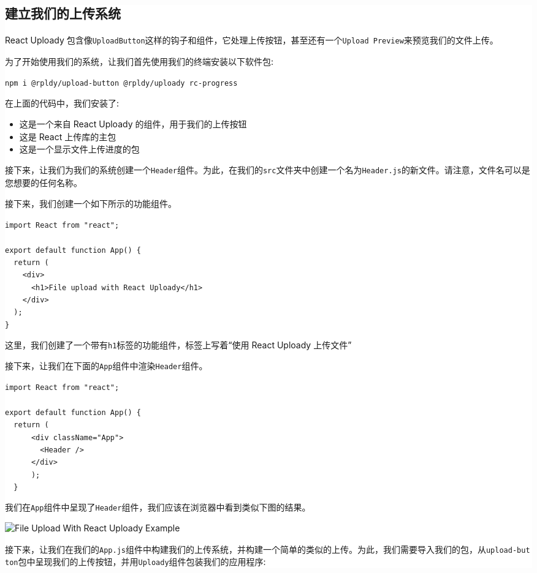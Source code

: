 ## 建立我们的上传系统

React Uploady 包含像`UploadButton`这样的钩子和组件，它处理上传按钮，甚至还有一个`Upload Preview`来预览我们的文件上传。

为了开始使用我们的系统，让我们首先使用我们的终端安装以下软件包:

```
npm i @rpldy/upload-button @rpldy/uploady rc-progress

```

在上面的代码中，我们安装了:

*   这是一个来自 React Uploady 的组件，用于我们的上传按钮
*   这是 React 上传库的主包
*   这是一个显示文件上传进度的包

接下来，让我们为我们的系统创建一个`Header`组件。为此，在我们的`src`文件夹中创建一个名为`Header.js`的新文件。请注意，文件名可以是您想要的任何名称。

接下来，我们创建一个如下所示的功能组件。

```
import React from "react";

export default function App() {
  return (
    <div>
      <h1>File upload with React Uploady</h1>
    </div>
  );
}

```

这里，我们创建了一个带有`h1`标签的功能组件，标签上写着“使用 React Uploady 上传文件”

接下来，让我们在下面的`App`组件中渲染`Header`组件。

```
import React from "react";

export default function App() {
  return (
      <div className="App">
        <Header />
      </div>
      );
  }     

```

我们在`App`组件中呈现了`Header`组件，我们应该在浏览器中看到类似下图的结果。

![File Upload With React Uploady Example](img/5b5a32cbeef5c8d3744918d101a8cfe1.png)

接下来，让我们在我们的`App.js`组件中构建我们的上传系统，并构建一个简单的类似的上传。为此，我们需要导入我们的包，从`upload-button`包中呈现我们的上传按钮，并用`Uploady`组件包装我们的应用程序:
